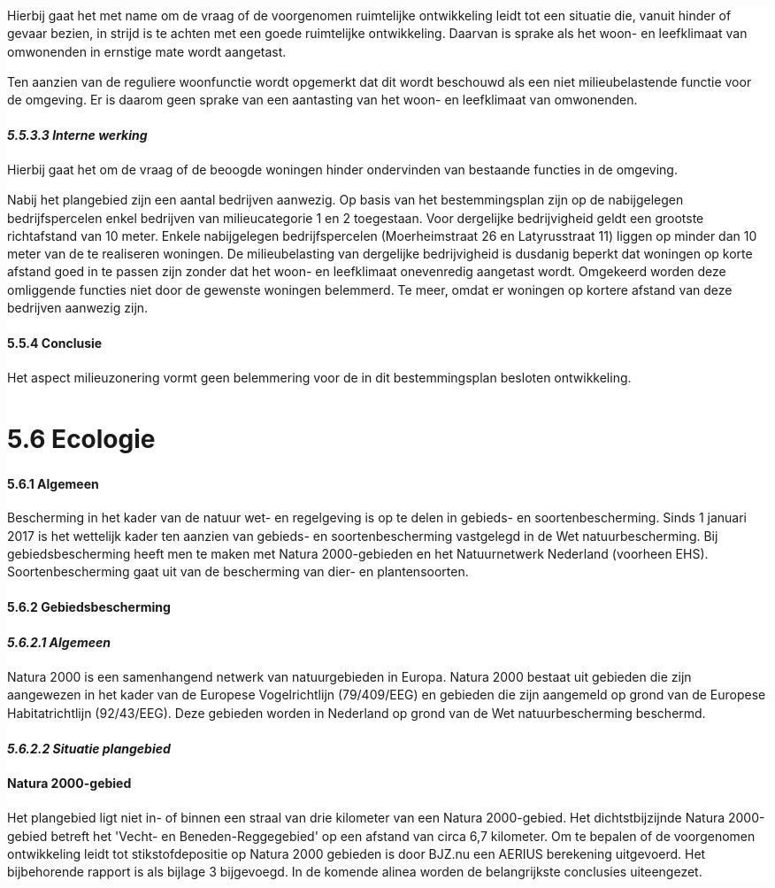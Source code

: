 Hierbij gaat het met name om de vraag of de voorgenomen ruimtelijke ontwikkeling leidt tot een situatie die, vanuit hinder of gevaar bezien, in strijd is te achten met een goede ruimtelijke ontwikkeling. Daarvan is sprake als het woon- en leefklimaat van omwonenden in ernstige mate wordt aangetast.

Ten aanzien van de reguliere woonfunctie wordt opgemerkt dat dit wordt beschouwd als een niet milieubelastende functie voor de omgeving. Er is daarom geen sprake van een aantasting van het woon- en leefklimaat van omwonenden.

#### *5.5.3.3 Interne werking*

Hierbij gaat het om de vraag of de beoogde woningen hinder ondervinden van bestaande functies in de omgeving.

Nabij het plangebied zijn een aantal bedrijven aanwezig. Op basis van het bestemmingsplan zijn op de nabijgelegen bedrijfspercelen enkel bedrijven van milieucategorie 1 en 2 toegestaan. Voor dergelijke bedrijvigheid geldt een grootste richtafstand van 10 meter. Enkele nabijgelegen bedrijfspercelen (Moerheimstraat 26 en Latyrusstraat 11) liggen op minder dan 10 meter van de te realiseren woningen. De milieubelasting van dergelijke bedrijvigheid is dusdanig beperkt dat woningen op korte afstand goed in te passen zijn zonder dat het woon- en leefklimaat onevenredig aangetast wordt. Omgekeerd worden deze omliggende functies niet door de gewenste woningen belemmerd. Te meer, omdat er woningen op kortere afstand van deze bedrijven aanwezig zijn.

#### **5.5.4 Conclusie**

<span id="page-33-0"></span>Het aspect milieuzonering vormt geen belemmering voor de in dit bestemmingsplan besloten ontwikkeling.

# **5.6 Ecologie**

#### **5.6.1 Algemeen**

Bescherming in het kader van de natuur wet- en regelgeving is op te delen in gebieds- en soortenbescherming. Sinds 1 januari 2017 is het wettelijk kader ten aanzien van gebieds- en soortenbescherming vastgelegd in de Wet natuurbescherming. Bij gebiedsbescherming heeft men te maken met Natura 2000-gebieden en het Natuurnetwerk Nederland (voorheen EHS). Soortenbescherming gaat uit van de bescherming van dier- en plantensoorten.

#### **5.6.2 Gebiedsbescherming**

#### *5.6.2.1 Algemeen*

Natura 2000 is een samenhangend netwerk van natuurgebieden in Europa. Natura 2000 bestaat uit gebieden die zijn aangewezen in het kader van de Europese Vogelrichtlijn (79/409/EEG) en gebieden die zijn aangemeld op grond van de Europese Habitatrichtlijn (92/43/EEG). Deze gebieden worden in Nederland op grond van de Wet natuurbescherming beschermd.

#### *5.6.2.2 Situatie plangebied*

#### **Natura 2000-gebied**

Het plangebied ligt niet in- of binnen een straal van drie kilometer van een Natura 2000-gebied. Het dichtstbijzijnde Natura 2000-gebied betreft het 'Vecht- en Beneden-Reggegebied' op een afstand van circa 6,7 kilometer. Om te bepalen of de voorgenomen ontwikkeling leidt tot stikstofdepositie op Natura 2000 gebieden is door BJZ.nu een AERIUS berekening uitgevoerd. Het bijbehorende rapport is als bijlage 3 bijgevoegd. In de komende alinea worden de belangrijkste conclusies uiteengezet.
